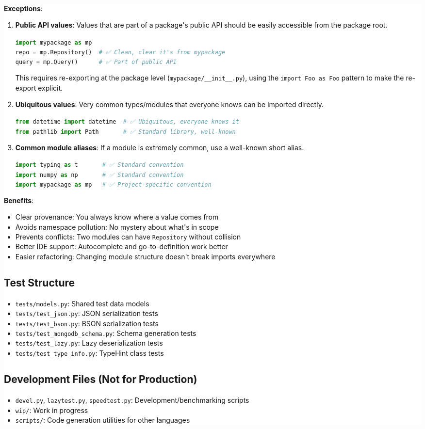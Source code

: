 **Exceptions**:

1. **Public API values**: Values that are part of a package's public API should be easily accessible from the package root.

   ```python
   import mypackage as mp
   repo = mp.Repository()  # ✅ Clean, clear it's from mypackage
   query = mp.Query()      # ✅ Part of public API
   ```

   This requires re-exporting at the package level (`mypackage/__init__.py`), using the `import Foo as Foo` pattern to make the re-export explicit.

2. **Ubiquitous values**: Very common types/modules that everyone knows can be imported directly.

   ```python
   from datetime import datetime  # ✅ Ubiquitous, everyone knows it
   from pathlib import Path       # ✅ Standard library, well-known
   ```

3. **Common module aliases**: If a module is extremely common, use a well-known short alias.

   ```python
   import typing as t       # ✅ Standard convention
   import numpy as np       # ✅ Standard convention
   import mypackage as mp   # ✅ Project-specific convention
   ```

**Benefits**:
- Clear provenance: You always know where a value comes from
- Avoids namespace pollution: No mystery about what's in scope
- Prevents conflicts: Two modules can have `Repository` without collision
- Better IDE support: Autocomplete and go-to-definition work better
- Easier refactoring: Changing module structure doesn't break imports everywhere

## Test Structure

- `tests/models.py`: Shared test data models
- `tests/test_json.py`: JSON serialization tests
- `tests/test_bson.py`: BSON serialization tests
- `tests/test_mongodb_schema.py`: Schema generation tests
- `tests/test_lazy.py`: Lazy deserialization tests
- `tests/test_type_info.py`: TypeHint class tests

## Development Files (Not for Production)
- `devel.py`, `lazytest.py`, `speedtest.py`: Development/benchmarking scripts
- `wip/`: Work in progress
- `scripts/`: Code generation utilities for other languages


